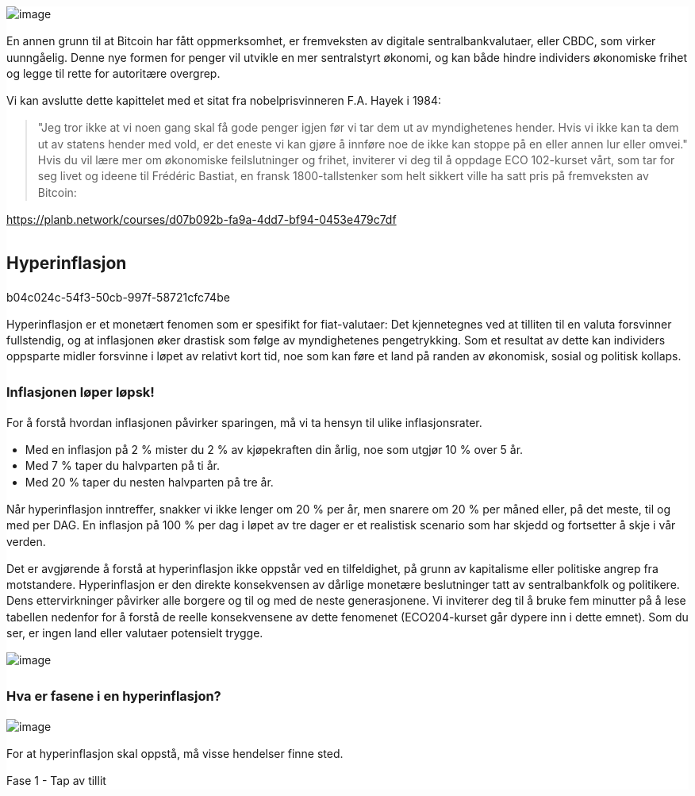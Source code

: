 ![image](assets/en/16.webp)

En annen grunn til at Bitcoin har fått oppmerksomhet, er fremveksten av digitale sentralbankvalutaer, eller CBDC, som virker uunngåelig. Denne nye formen for penger vil utvikle en mer sentralstyrt økonomi, og kan både hindre individers økonomiske frihet og legge til rette for autoritære overgrep.

Vi kan avslutte dette kapittelet med et sitat fra nobelprisvinneren F.A. Hayek i 1984:

> "Jeg tror ikke at vi noen gang skal få gode penger igjen før vi tar dem ut av myndighetenes hender. Hvis vi ikke kan ta dem ut av statens hender med vold, er det eneste vi kan gjøre å innføre noe de ikke kan stoppe på en eller annen lur eller omvei."
> Hvis du vil lære mer om økonomiske feilslutninger og frihet, inviterer vi deg til å oppdage ECO 102-kurset vårt, som tar for seg livet og ideene til Frédéric Bastiat, en fransk 1800-tallstenker som helt sikkert ville ha satt pris på fremveksten av Bitcoin:

https://planb.network/courses/d07b092b-fa9a-4dd7-bf94-0453e479c7df

## Hyperinflasjon

<chapterId>b04c024c-54f3-50cb-997f-58721cfc74be</chapterId>

Hyperinflasjon er et monetært fenomen som er spesifikt for fiat-valutaer: Det kjennetegnes ved at tilliten til en valuta forsvinner fullstendig, og at inflasjonen øker drastisk som følge av myndighetenes pengetrykking. Som et resultat av dette kan individers oppsparte midler forsvinne i løpet av relativt kort tid, noe som kan føre et land på randen av økonomisk, sosial og politisk kollaps.

### Inflasjonen løper løpsk!

For å forstå hvordan inflasjonen påvirker sparingen, må vi ta hensyn til ulike inflasjonsrater.

- Med en inflasjon på 2 % mister du 2 % av kjøpekraften din årlig, noe som utgjør 10 % over 5 år.
- Med 7 % taper du halvparten på ti år.
- Med 20 % taper du nesten halvparten på tre år.

Når hyperinflasjon inntreffer, snakker vi ikke lenger om 20 % per år, men snarere om 20 % per måned eller, på det meste, til og med per DAG. En inflasjon på 100 % per dag i løpet av tre dager er et realistisk scenario som har skjedd og fortsetter å skje i vår verden.

Det er avgjørende å forstå at hyperinflasjon ikke oppstår ved en tilfeldighet, på grunn av kapitalisme eller politiske angrep fra motstandere. Hyperinflasjon er den direkte konsekvensen av dårlige monetære beslutninger tatt av sentralbankfolk og politikere. Dens ettervirkninger påvirker alle borgere og til og med de neste generasjonene. Vi inviterer deg til å bruke fem minutter på å lese tabellen nedenfor for å forstå de reelle konsekvensene av dette fenomenet (ECO204-kurset går dypere inn i dette emnet). Som du ser, er ingen land eller valutaer potensielt trygge.

![image](assets/en/17.webp)

### Hva er fasene i en hyperinflasjon?

![image](assets/en/18.webp)

For at hyperinflasjon skal oppstå, må visse hendelser finne sted.

Fase 1 - Tap av tillit
